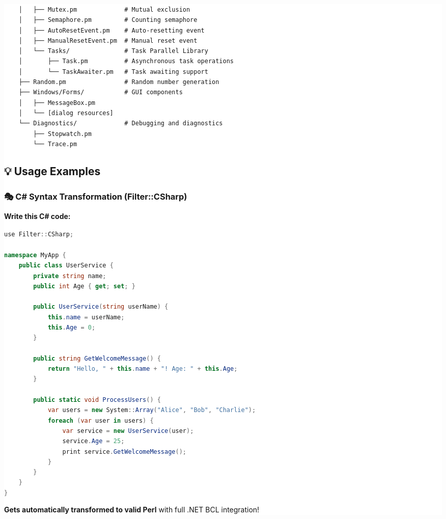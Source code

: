 ```
    │   ├── Mutex.pm             # Mutual exclusion
    │   ├── Semaphore.pm         # Counting semaphore
    │   ├── AutoResetEvent.pm    # Auto-resetting event
    │   ├── ManualResetEvent.pm  # Manual reset event
    │   └── Tasks/               # Task Parallel Library
    │       ├── Task.pm          # Asynchronous task operations
    │       └── TaskAwaiter.pm   # Task awaiting support
    ├── Random.pm                # Random number generation
    ├── Windows/Forms/           # GUI components
    │   ├── MessageBox.pm       
    │   └── [dialog resources]  
    └── Diagnostics/             # Debugging and diagnostics
        ├── Stopwatch.pm        
        └── Trace.pm            
```

## 💡 Usage Examples

### 🎭 C# Syntax Transformation (Filter::CSharp)

**Write this C# code:**
```csharp
use Filter::CSharp;

namespace MyApp {
    public class UserService {
        private string name;
        public int Age { get; set; }
        
        public UserService(string userName) {
            this.name = userName;
            this.Age = 0;
        }
        
        public string GetWelcomeMessage() {
            return "Hello, " + this.name + "! Age: " + this.Age;
        }
        
        public static void ProcessUsers() {
            var users = new System::Array("Alice", "Bob", "Charlie");
            foreach (var user in users) {
                var service = new UserService(user);
                service.Age = 25;
                print service.GetWelcomeMessage();
            }
        }
    }
}
```

**Gets automatically transformed to valid Perl** with full .NET BCL integration!
